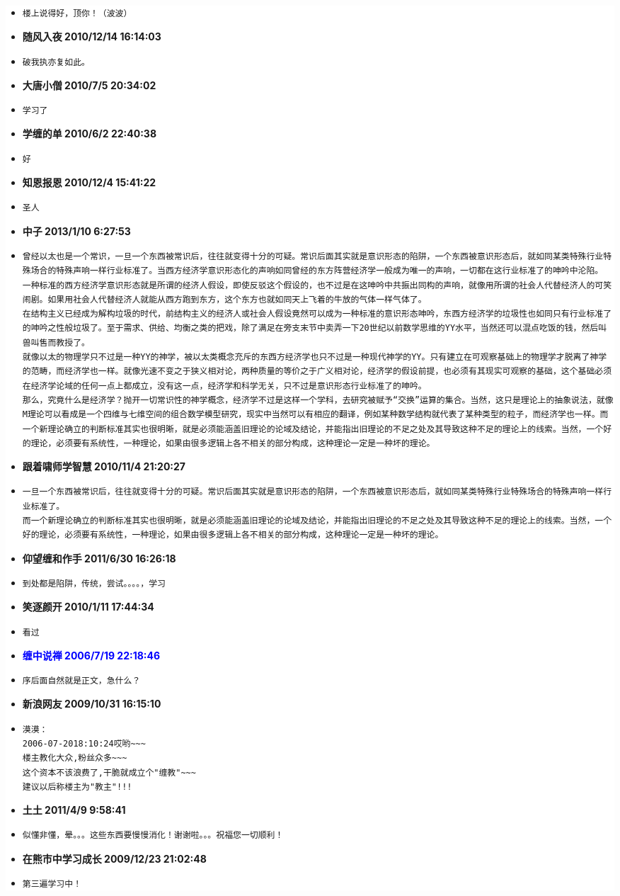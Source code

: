 - ```
  楼上说得好，顶你！（波波）
  ```
- **随风入夜 2010/12/14 16:14:03**
- ```
  破我执亦复如此。
  ```
- **大唐小僧 2010/7/5 20:34:02**
- ```
  学习了
  ```
- **学缠的单 2010/6/2 22:40:38**
- ```
  好
  ```
- **知恩报恩 2010/12/4 15:41:22**
- ```
  圣人
  ```
- **中子 2013/1/10 6:27:53**
- ```
  曾经以太也是一个常识，一旦一个东西被常识后，往往就变得十分的可疑。常识后面其实就是意识形态的陷阱，一个东西被意识形态后，就如同某类特殊行业特殊场合的特殊声响一样行业标准了。当西方经济学意识形态化的声响如同曾经的东方阵营经济学一般成为唯一的声响，一切都在这行业标准了的呻吟中沦陷。
  一种标准的西方经济学意识形态就是所谓的经济人假设，即使反驳这个假设的，也不过是在这呻吟中共振出同构的声响，就像用所谓的社会人代替经济人的可笑闹剧。如果用社会人代替经济人就能从西方跑到东方，这个东方也就如同天上飞着的牛放的气体一样气体了。
  在结构主义已经成为解构垃圾的时代，前结构主义的经济人或社会人假设竟然可以成为一种标准的意识形态呻吟，东西方经济学的垃圾性也如同只有行业标准了的呻吟之性般垃圾了。至于需求、供给、均衡之类的把戏，除了满足在旁支末节中卖弄一下20世纪以前数学思维的YY水平，当然还可以混点吃饭的钱，然后叫兽叫售而教授了。
  就像以太的物理学只不过是一种YY的神学，被以太类概念充斥的东西方经济学也只不过是一种现代神学的YY。只有建立在可观察基础上的物理学才脱离了神学的范畴，而经济学也一样。就像光速不变之于狭义相对论，两种质量的等价之于广义相对论，经济学的假设前提，也必须有其现实可观察的基础，这个基础必须在经济学论域的任何一点上都成立，没有这一点，经济学和科学无关，只不过是意识形态行业标准了的呻吟。
  那么，究竟什么是经济学？抛开一切常识性的神学概念，经济学不过是这样一个学科，去研究被赋予“交换”运算的集合。当然，这只是理论上的抽象说法，就像M理论可以看成是一个四维与七维空间的组合数学模型研究，现实中当然可以有相应的翻译，例如某种数学结构就代表了某种类型的粒子，而经济学也一样。而一个新理论确立的判断标准其实也很明晰，就是必须能涵盖旧理论的论域及结论，并能指出旧理论的不足之处及其导致这种不足的理论上的线索。当然，一个好的理论，必须要有系统性，一种理论，如果由很多逻辑上各不相关的部分构成，这种理论一定是一种坏的理论。
  ```
- **跟着啸师学智慧 2010/11/4 21:20:27**
- ```
  一旦一个东西被常识后，往往就变得十分的可疑。常识后面其实就是意识形态的陷阱，一个东西被意识形态后，就如同某类特殊行业特殊场合的特殊声响一样行业标准了。
  而一个新理论确立的判断标准其实也很明晰，就是必须能涵盖旧理论的论域及结论，并能指出旧理论的不足之处及其导致这种不足的理论上的线索。当然，一个好的理论，必须要有系统性，一种理论，如果由很多逻辑上各不相关的部分构成，这种理论一定是一种坏的理论。
  ```
- **仰望缠和作手 2011/6/30 16:26:18**
- ```
  到处都是陷阱，传统，尝试。。。。，学习
  ```
- **笑逐颜开 2010/1/11 17:44:34**
- ```
  看过
  ```
- <font color='blue'>**缠中说禅 2006/7/19 22:18:46**</font>
- ```
  序后面自然就是正文，急什么？
  ```
- **新浪网友 2009/10/31 16:15:10**
- ```
  漠漠：
  2006-07-2018:10:24哎哟~~~
  楼主教化大众,粉丝众多~~~
  这个资本不该浪费了,干脆就成立个"缠教"~~~
  建议以后称楼主为"教主"!!!
  ```
- **土土 2011/4/9 9:58:41**
- ```
  似懂非懂，晕。。。这些东西要慢慢消化！谢谢啦。。。祝福您一切顺利！
  ```
- **在熊市中学习成长 2009/12/23 21:02:48**
- ```
  第三遍学习中！